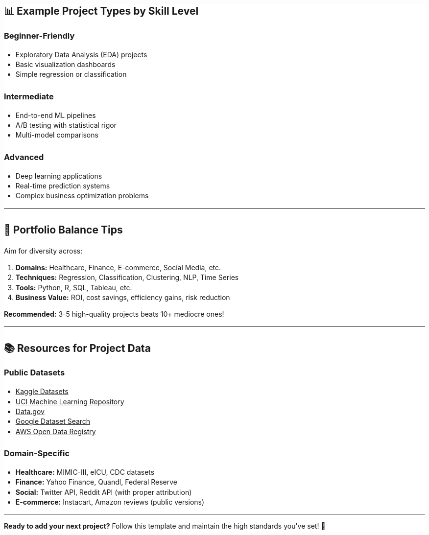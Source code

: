 ## 📊 Example Project Types by Skill Level

### Beginner-Friendly
- Exploratory Data Analysis (EDA) projects
- Basic visualization dashboards
- Simple regression or classification

### Intermediate
- End-to-end ML pipelines
- A/B testing with statistical rigor
- Multi-model comparisons

### Advanced
- Deep learning applications
- Real-time prediction systems
- Complex business optimization problems

---

## 🎯 Portfolio Balance Tips

Aim for diversity across:

1. **Domains:** Healthcare, Finance, E-commerce, Social Media, etc.
2. **Techniques:** Regression, Classification, Clustering, NLP, Time Series
3. **Tools:** Python, R, SQL, Tableau, etc.
4. **Business Value:** ROI, cost savings, efficiency gains, risk reduction

**Recommended:** 3-5 high-quality projects beats 10+ mediocre ones!

---

## 📚 Resources for Project Data

### Public Datasets
- [Kaggle Datasets](https://www.kaggle.com/datasets)
- [UCI Machine Learning Repository](https://archive.ics.uci.edu/ml/)
- [Data.gov](https://data.gov/)
- [Google Dataset Search](https://datasetsearch.research.google.com/)
- [AWS Open Data Registry](https://registry.opendata.aws/)

### Domain-Specific
- **Healthcare:** MIMIC-III, eICU, CDC datasets
- **Finance:** Yahoo Finance, Quandl, Federal Reserve
- **Social:** Twitter API, Reddit API (with proper attribution)
- **E-commerce:** Instacart, Amazon reviews (public versions)

---

**Ready to add your next project?** Follow this template and maintain the high standards you've set! 🌟
